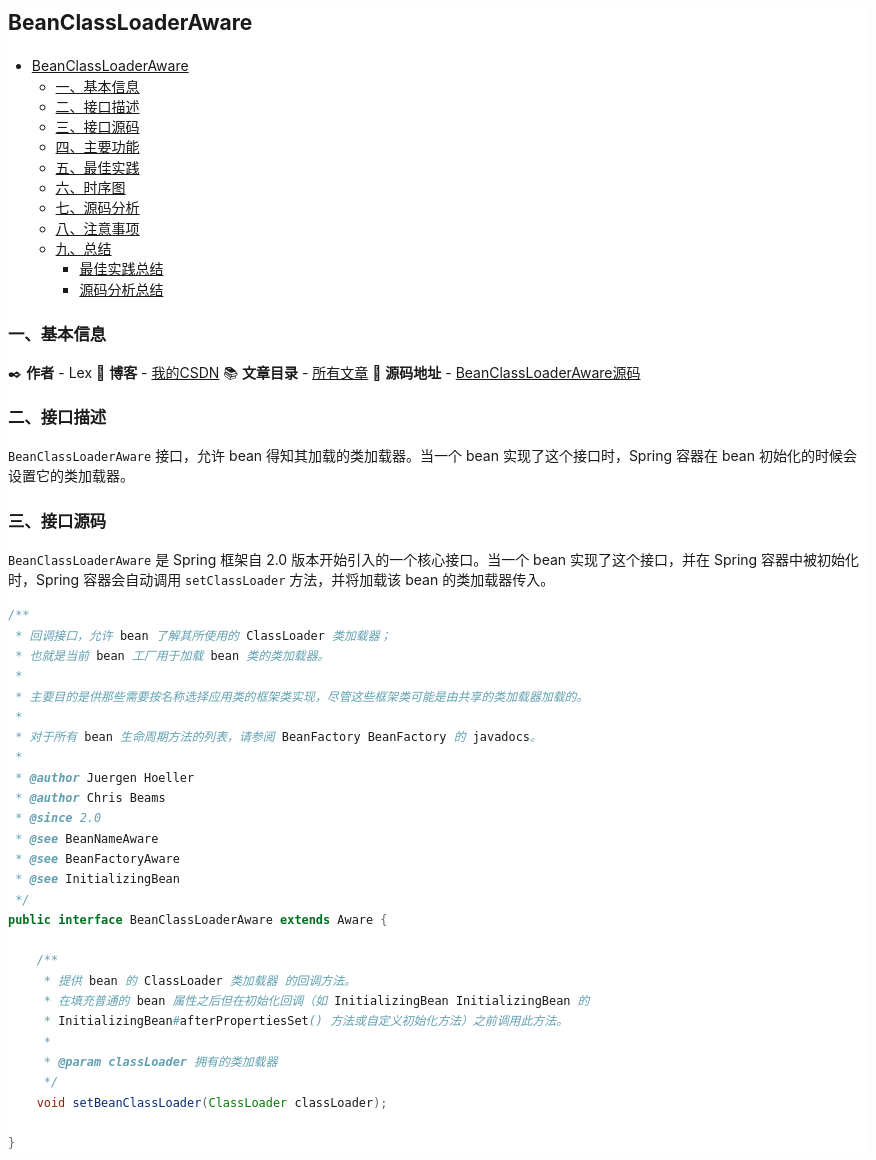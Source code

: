 ## BeanClassLoaderAware

- [BeanClassLoaderAware](#beanclassloaderaware)
  - [一、基本信息](#一基本信息)
  - [二、接口描述](#二接口描述)
  - [三、接口源码](#三接口源码)
  - [四、主要功能](#四主要功能)
  - [五、最佳实践](#五最佳实践)
  - [六、时序图](#六时序图)
  - [七、源码分析](#七源码分析)
  - [八、注意事项](#八注意事项)
  - [九、总结](#九总结)
    - [最佳实践总结](#最佳实践总结)
    - [源码分析总结](#源码分析总结)


### 一、基本信息

✒️ **作者** - Lex 📝 **博客** - [我的CSDN](https://blog.csdn.net/duzhuang2399/article/details/133916700) 📚 **文章目录** - [所有文章](https://github.com/xuchengsheng/spring-reading) 🔗 **源码地址** - [BeanClassLoaderAware源码](https://github.com/xuchengsheng/spring-reading/tree/master/spring-aware/spring-aware-beanClassLoaderAware)

### 二、接口描述

`BeanClassLoaderAware` 接口，允许 bean 得知其加载的类加载器。当一个 bean 实现了这个接口时，Spring 容器在 bean 初始化的时候会设置它的类加载器。

### 三、接口源码

`BeanClassLoaderAware` 是 Spring 框架自 2.0 版本开始引入的一个核心接口。当一个 bean 实现了这个接口，并在 Spring 容器中被初始化时，Spring 容器会自动调用 `setClassLoader` 方法，并将加载该 bean 的类加载器传入。

```java
/**
 * 回调接口，允许 bean 了解其所使用的 ClassLoader 类加载器；
 * 也就是当前 bean 工厂用于加载 bean 类的类加载器。
 * 
 * 主要目的是供那些需要按名称选择应用类的框架类实现，尽管这些框架类可能是由共享的类加载器加载的。
 *
 * 对于所有 bean 生命周期方法的列表，请参阅 BeanFactory BeanFactory 的 javadocs。
 *
 * @author Juergen Hoeller
 * @author Chris Beams
 * @since 2.0
 * @see BeanNameAware
 * @see BeanFactoryAware
 * @see InitializingBean
 */
public interface BeanClassLoaderAware extends Aware {

    /**
     * 提供 bean 的 ClassLoader 类加载器 的回调方法。
     * 在填充普通的 bean 属性之后但在初始化回调（如 InitializingBean InitializingBean 的
     * InitializingBean#afterPropertiesSet() 方法或自定义初始化方法）之前调用此方法。
     * 
     * @param classLoader 拥有的类加载器
     */
    void setBeanClassLoader(ClassLoader classLoader);

}
```
